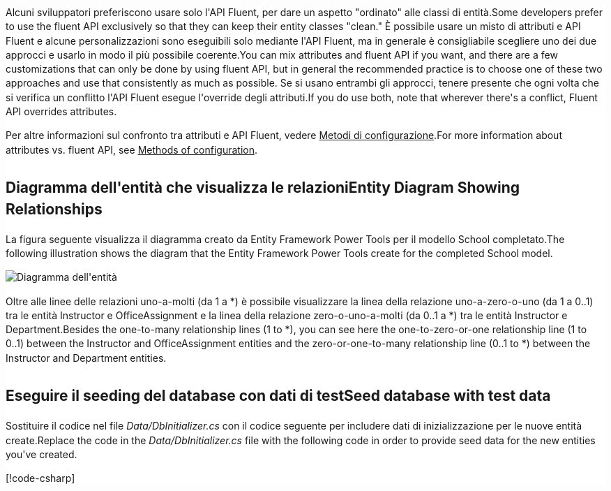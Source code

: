 <span data-ttu-id="01faf-323">Alcuni sviluppatori preferiscono usare solo l'API Fluent, per dare un aspetto "ordinato" alle classi di entità.</span><span class="sxs-lookup"><span data-stu-id="01faf-323">Some developers prefer to use the fluent API exclusively so that they can keep their entity classes "clean."</span></span> <span data-ttu-id="01faf-324">È possibile usare un misto di attributi e API Fluent e alcune personalizzazioni sono eseguibili solo mediante l'API Fluent, ma in generale è consigliabile scegliere uno dei due approcci e usarlo in modo il più possibile coerente.</span><span class="sxs-lookup"><span data-stu-id="01faf-324">You can mix attributes and fluent API if you want, and there are a few customizations that can only be done by using fluent API, but in general the recommended practice is to choose one of these two approaches and use that consistently as much as possible.</span></span> <span data-ttu-id="01faf-325">Se si usano entrambi gli approcci, tenere presente che ogni volta che si verifica un conflitto l'API Fluent esegue l'override degli attributi.</span><span class="sxs-lookup"><span data-stu-id="01faf-325">If you do use both, note that wherever there's a conflict, Fluent API overrides attributes.</span></span>

<span data-ttu-id="01faf-326">Per altre informazioni sul confronto tra attributi e API Fluent, vedere [Metodi di configurazione](/ef/core/modeling/).</span><span class="sxs-lookup"><span data-stu-id="01faf-326">For more information about attributes vs. fluent API, see [Methods of configuration](/ef/core/modeling/).</span></span>

## <a name="entity-diagram-showing-relationships"></a><span data-ttu-id="01faf-327">Diagramma dell'entità che visualizza le relazioni</span><span class="sxs-lookup"><span data-stu-id="01faf-327">Entity Diagram Showing Relationships</span></span>

<span data-ttu-id="01faf-328">La figura seguente visualizza il diagramma creato da Entity Framework Power Tools per il modello School completato.</span><span class="sxs-lookup"><span data-stu-id="01faf-328">The following illustration shows the diagram that the Entity Framework Power Tools create for the completed School model.</span></span>

![Diagramma dell'entità](complex-data-model/_static/diagram.png)

<span data-ttu-id="01faf-330">Oltre alle linee delle relazioni uno-a-molti (da 1 a \*) è possibile visualizzare la linea della relazione uno-a-zero-o-uno (da 1 a 0..1) tra le entità Instructor e OfficeAssignment e la linea della relazione zero-o-uno-a-molti (da 0..1 a \*) tra le entità Instructor e Department.</span><span class="sxs-lookup"><span data-stu-id="01faf-330">Besides the one-to-many relationship lines (1 to \*), you can see here the one-to-zero-or-one relationship line (1 to 0..1) between the Instructor and OfficeAssignment entities and the zero-or-one-to-many relationship line (0..1 to \*) between the Instructor and Department entities.</span></span>

## <a name="seed-database-with-test-data"></a><span data-ttu-id="01faf-331">Eseguire il seeding del database con dati di test</span><span class="sxs-lookup"><span data-stu-id="01faf-331">Seed database with test data</span></span>

<span data-ttu-id="01faf-332">Sostituire il codice nel file *Data/DbInitializer.cs* con il codice seguente per includere dati di inizializzazione per le nuove entità create.</span><span class="sxs-lookup"><span data-stu-id="01faf-332">Replace the code in the *Data/DbInitializer.cs* file with the following code in order to provide seed data for the new entities you've created.</span></span>

[!code-csharp[](intro/samples/cu/Data/DbInitializer.cs?name=snippet_Final)]
